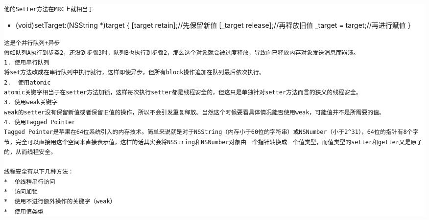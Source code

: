 ```
他的Setter方法在MRC上就相当于
```
- (void)setTarget:(NSString *)target {
[target retain];//先保留新值
[_target release];//再释放旧值
_target = target;//再进行赋值
}
```
这是个并行队列+异步
假如队列A执行到步奏2，还没到步骤3时，队列B也执行到步骤2，那么这个对象就会被过度释放，导致向已释放内存对象发送消息而崩溃。
1. 使用串行队列
将set方法改成在串行队列中执行就行，这样即使异步，但所有block操作追加在队列最后依次执行。
2.  使用atomic
atomic关键字相当于在setter方法加锁，这样每次执行setter都是线程安全的，但这只是单独针对setter方法而言的狭义的线程安全。
3. 使用weak关键字
weak的setter没有保留新值或者保留旧值的操作，所以不会引发重复释放。当然这个时候要看具体情况能否使用weak，可能值并不是所需要的值。
4. 使用Tagged Pointer
Tagged Pointer是苹果在64位系统引入的内存技术。简单来说就是对于NSString（内存小于60位的字符串）或NSNumber（小于2^31），64位的指针有8个字节，完全可以直接用这个空间来直接表示值，这样的话其实会将NSString和NSNumber对象由一个指针转换成一个值类型，而值类型的setter和getter又是原子的，从而线程安全。

线程安全有以下几种方法：
*  单线程串行访问
*  访问加锁
*  使用不进行额外操作的关键字（weak）
*  使用值类型

